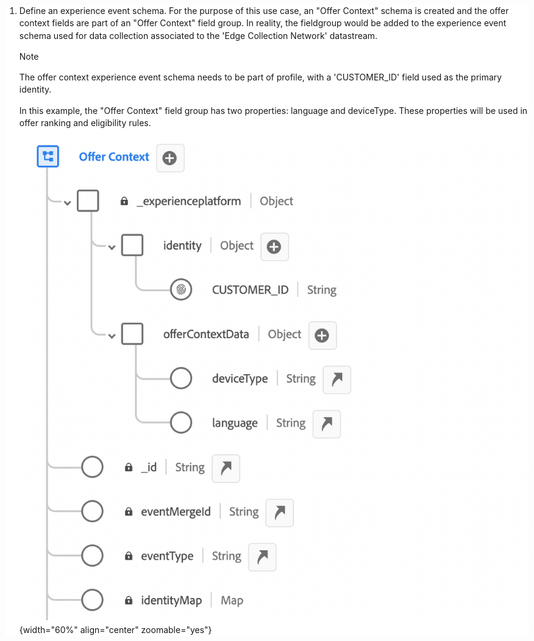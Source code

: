 1. Define an experience event schema. For the purpose of this use case, an "Offer Context" schema is created and the offer context fields are part of an "Offer Context" field group. In reality, the fieldgroup would be added to the experience event schema used for data collection associated to the 'Edge Collection Network' datastream.

   >[!NOTE]
   >
   >The offer context experience event schema needs to be part of profile, with a 'CUSTOMER_ID' field used as the primary identity.

   In this example, the "Offer Context" field group has two properties: language and deviceType. These properties will be used in offer ranking and eligibility rules.

   ![](assets/context-edge-xdm.png){width="60%" align="center" zoomable="yes"}
